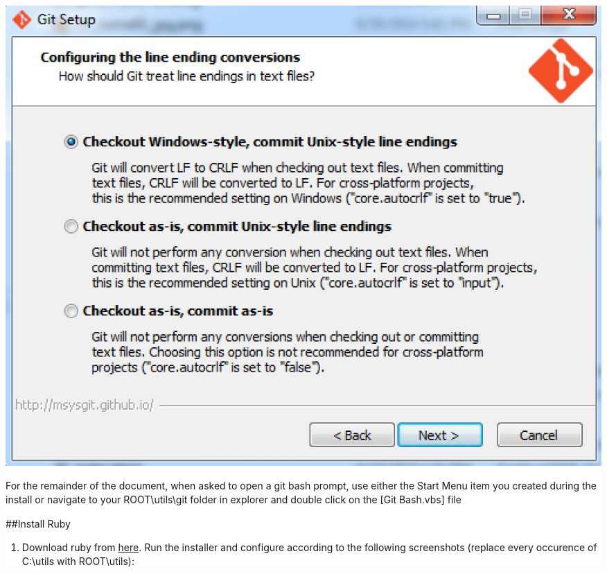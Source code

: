 ![git_setup_part_4](https://raw.githubusercontent.com/2015-10-a-and-m/win_dev_box/master/images/git_setup_part_3a.jpg)

For the remainder of the document, when asked to open a git bash prompt, use either the Start Menu item you created during the install or navigate to your ROOT\utils\git folder in explorer and double click on the [Git Bash.vbs] file

##Install Ruby

1. Download ruby from [here](http://dl.bintray.com/oneclick/rubyinstaller/rubyinstaller-2.2.3.exe). Run the installer and configure according to the following screenshots (replace every occurence of C:\utils with ROOT\utils):
